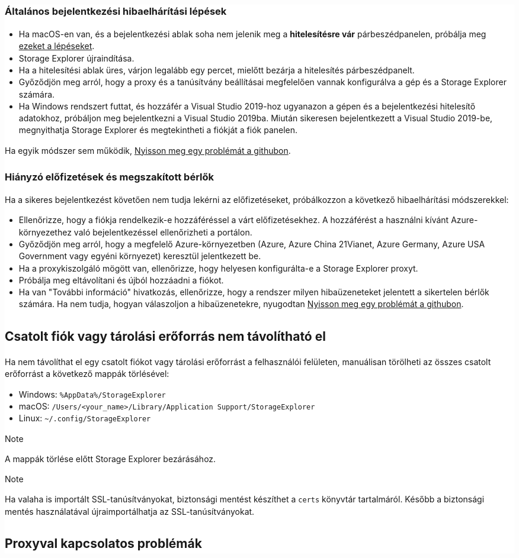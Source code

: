 ### <a name="general-sign-in-troubleshooting-steps"></a>Általános bejelentkezési hibaelhárítási lépések

* Ha macOS-en van, és a bejelentkezési ablak soha nem jelenik meg a **hitelesítésre vár** párbeszédpanelen, próbálja meg [ezeket a lépéseket](#mac-keychain-errors).
* Storage Explorer újraindítása.
* Ha a hitelesítési ablak üres, várjon legalább egy percet, mielőtt bezárja a hitelesítés párbeszédpanelt.
* Győződjön meg arról, hogy a proxy és a tanúsítvány beállításai megfelelően vannak konfigurálva a gép és a Storage Explorer számára.
* Ha Windows rendszert futtat, és hozzáfér a Visual Studio 2019-hoz ugyanazon a gépen és a bejelentkezési hitelesítő adatokhoz, próbáljon meg bejelentkezni a Visual Studio 2019ba. Miután sikeresen bejelentkezett a Visual Studio 2019-be, megnyithatja Storage Explorer és megtekintheti a fiókját a fiók panelen.

Ha egyik módszer sem működik, [Nyisson meg egy problémát a githubon](https://github.com/Microsoft/AzureStorageExplorer/issues).

### <a name="missing-subscriptions-and-broken-tenants"></a>Hiányzó előfizetések és megszakított bérlők

Ha a sikeres bejelentkezést követően nem tudja lekérni az előfizetéseket, próbálkozzon a következő hibaelhárítási módszerekkel:

* Ellenőrizze, hogy a fiókja rendelkezik-e hozzáféréssel a várt előfizetésekhez. A hozzáférést a használni kívánt Azure-környezethez való bejelentkezéssel ellenőrizheti a portálon.
* Győződjön meg arról, hogy a megfelelő Azure-környezetben (Azure, Azure China 21Vianet, Azure Germany, Azure USA Government vagy egyéni környezet) keresztül jelentkezett be.
* Ha a proxykiszolgáló mögött van, ellenőrizze, hogy helyesen konfigurálta-e a Storage Explorer proxyt.
* Próbálja meg eltávolítani és újból hozzáadni a fiókot.
* Ha van "További információ" hivatkozás, ellenőrizze, hogy a rendszer milyen hibaüzeneteket jelentett a sikertelen bérlők számára. Ha nem tudja, hogyan válaszoljon a hibaüzenetekre, nyugodtan [Nyisson meg egy problémát a githubon](https://github.com/Microsoft/AzureStorageExplorer/issues).

## <a name="cant-remove-an-attached-account-or-storage-resource"></a>Csatolt fiók vagy tárolási erőforrás nem távolítható el

Ha nem távolíthat el egy csatolt fiókot vagy tárolási erőforrást a felhasználói felületen, manuálisan törölheti az összes csatolt erőforrást a következő mappák törlésével:

* Windows: `%AppData%/StorageExplorer`
* macOS: `/Users/<your_name>/Library/Application Support/StorageExplorer`
* Linux: `~/.config/StorageExplorer`

> [!NOTE]
> A mappák törlése előtt Storage Explorer bezárásához.

> [!NOTE]
> Ha valaha is importált SSL-tanúsítványokat, biztonsági mentést készíthet a `certs` könyvtár tartalmáról. Később a biztonsági mentés használatával újraimportálhatja az SSL-tanúsítványokat.

## <a name="proxy-issues"></a>Proxyval kapcsolatos problémák
